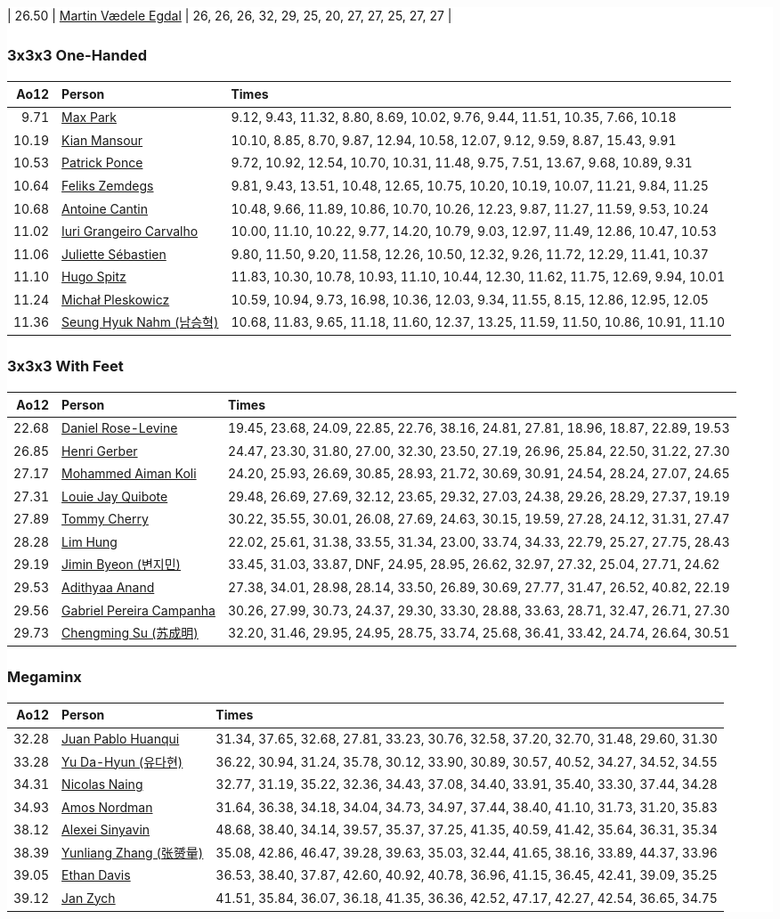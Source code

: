 | 26.50 | [Martin Vædele Egdal](https://www.worldcubeassociation.org/persons/2013EGDA02) | 26, 26, 26, 32, 29, 25, 20, 27, 27, 25, 27, 27 |

### 3x3x3 One-Handed

| Ao12 | Person | Times |
| ---: | :--- | :--- |
| 9.71 | [Max Park](https://www.worldcubeassociation.org/persons/2012PARK03) | 9.12, 9.43, 11.32, 8.80, 8.69, 10.02, 9.76, 9.44, 11.51, 10.35, 7.66, 10.18 |
| 10.19 | [Kian Mansour](https://www.worldcubeassociation.org/persons/2015MANS03) | 10.10, 8.85, 8.70, 9.87, 12.94, 10.58, 12.07, 9.12, 9.59, 8.87, 15.43, 9.91 |
| 10.53 | [Patrick Ponce](https://www.worldcubeassociation.org/persons/2012PONC02) | 9.72, 10.92, 12.54, 10.70, 10.31, 11.48, 9.75, 7.51, 13.67, 9.68, 10.89, 9.31 |
| 10.64 | [Feliks Zemdegs](https://www.worldcubeassociation.org/persons/2009ZEMD01) | 9.81, 9.43, 13.51, 10.48, 12.65, 10.75, 10.20, 10.19, 10.07, 11.21, 9.84, 11.25 |
| 10.68 | [Antoine Cantin](https://www.worldcubeassociation.org/persons/2010CANT02) | 10.48, 9.66, 11.89, 10.86, 10.70, 10.26, 12.23, 9.87, 11.27, 11.59, 9.53, 10.24 |
| 11.02 | [Iuri Grangeiro Carvalho](https://www.worldcubeassociation.org/persons/2015CARV06) | 10.00, 11.10, 10.22, 9.77, 14.20, 10.79, 9.03, 12.97, 11.49, 12.86, 10.47, 10.53 |
| 11.06 | [Juliette Sébastien](https://www.worldcubeassociation.org/persons/2014SEBA01) | 9.80, 11.50, 9.20, 11.58, 12.26, 10.50, 12.32, 9.26, 11.72, 12.29, 11.41, 10.37 |
| 11.10 | [Hugo Spitz](https://www.worldcubeassociation.org/persons/2015SPIT02) | 11.83, 10.30, 10.78, 10.93, 11.10, 10.44, 12.30, 11.62, 11.75, 12.69, 9.94, 10.01 |
| 11.24 | [Michał Pleskowicz](https://www.worldcubeassociation.org/persons/2009PLES01) | 10.59, 10.94, 9.73, 16.98, 10.36, 12.03, 9.34, 11.55, 8.15, 12.86, 12.95, 12.05 |
| 11.36 | [Seung Hyuk Nahm (남승혁)](https://www.worldcubeassociation.org/persons/2013NAHM01) | 10.68, 11.83, 9.65, 11.18, 11.60, 12.37, 13.25, 11.59, 11.50, 10.86, 10.91, 11.10 |

### 3x3x3 With Feet

| Ao12 | Person | Times |
| ---: | :--- | :--- |
| 22.68 | [Daniel Rose-Levine](https://www.worldcubeassociation.org/persons/2015ROSE01) | 19.45, 23.68, 24.09, 22.85, 22.76, 38.16, 24.81, 27.81, 18.96, 18.87, 22.89, 19.53 |
| 26.85 | [Henri Gerber](https://www.worldcubeassociation.org/persons/2014GERB01) | 24.47, 23.30, 31.80, 27.00, 32.30, 23.50, 27.19, 26.96, 25.84, 22.50, 31.22, 27.30 |
| 27.17 | [Mohammed Aiman Koli](https://www.worldcubeassociation.org/persons/2017KOLI01) | 24.20, 25.93, 26.69, 30.85, 28.93, 21.72, 30.69, 30.91, 24.54, 28.24, 27.07, 24.65 |
| 27.31 | [Louie Jay Quibote](https://www.worldcubeassociation.org/persons/2012QUIB01) | 29.48, 26.69, 27.69, 32.12, 23.65, 29.32, 27.03, 24.38, 29.26, 28.29, 27.37, 19.19 |
| 27.89 | [Tommy Cherry](https://www.worldcubeassociation.org/persons/2015CHER07) | 30.22, 35.55, 30.01, 26.08, 27.69, 24.63, 30.15, 19.59, 27.28, 24.12, 31.31, 27.47 |
| 28.28 | [Lim Hung](https://www.worldcubeassociation.org/persons/2016HUNG08) | 22.02, 25.61, 31.38, 33.55, 31.34, 23.00, 33.74, 34.33, 22.79, 25.27, 27.75, 28.43 |
| 29.19 | [Jimin Byeon (변지민)](https://www.worldcubeassociation.org/persons/2015BYEO01) | 33.45, 31.03, 33.87, DNF, 24.95, 28.95, 26.62, 32.97, 27.32, 25.04, 27.71, 24.62 |
| 29.53 | [Adithyaa Anand](https://www.worldcubeassociation.org/persons/2013ANAN03) | 27.38, 34.01, 28.98, 28.14, 33.50, 26.89, 30.69, 27.77, 31.47, 26.52, 40.82, 22.19 |
| 29.56 | [Gabriel Pereira Campanha](https://www.worldcubeassociation.org/persons/2012CAMP03) | 30.26, 27.99, 30.73, 24.37, 29.30, 33.30, 28.88, 33.63, 28.71, 32.47, 26.71, 27.30 |
| 29.73 | [Chengming Su (苏成明)](https://www.worldcubeassociation.org/persons/2013SUCH02) | 32.20, 31.46, 29.95, 24.95, 28.75, 33.74, 25.68, 36.41, 33.42, 24.74, 26.64, 30.51 |

### Megaminx

| Ao12 | Person | Times |
| ---: | :--- | :--- |
| 32.28 | [Juan Pablo Huanqui](https://www.worldcubeassociation.org/persons/2013HUAN30) | 31.34, 37.65, 32.68, 27.81, 33.23, 30.76, 32.58, 37.20, 32.70, 31.48, 29.60, 31.30 |
| 33.28 | [Yu Da-Hyun (유다현)](https://www.worldcubeassociation.org/persons/2008YUDA01) | 36.22, 30.94, 31.24, 35.78, 30.12, 33.90, 30.89, 30.57, 40.52, 34.27, 34.52, 34.55 |
| 34.31 | [Nicolas Naing](https://www.worldcubeassociation.org/persons/2015NAIN01) | 32.77, 31.19, 35.22, 32.36, 34.43, 37.08, 34.40, 33.91, 35.40, 33.30, 37.44, 34.28 |
| 34.93 | [Amos Nordman](https://www.worldcubeassociation.org/persons/2014NORD02) | 31.64, 36.38, 34.18, 34.04, 34.73, 34.97, 37.44, 38.40, 41.10, 31.73, 31.20, 35.83 |
| 38.12 | [Alexei Sinyavin](https://www.worldcubeassociation.org/persons/2016SINY01) | 48.68, 38.40, 34.14, 39.57, 35.37, 37.25, 41.35, 40.59, 41.42, 35.64, 36.31, 35.34 |
| 38.39 | [Yunliang Zhang (张赟量)](https://www.worldcubeassociation.org/persons/2016ZHAN45) | 35.08, 42.86, 46.47, 39.28, 39.63, 35.03, 32.44, 41.65, 38.16, 33.89, 44.37, 33.96 |
| 39.05 | [Ethan Davis](https://www.worldcubeassociation.org/persons/2016DAVI02) | 36.53, 38.40, 37.87, 42.60, 40.92, 40.78, 36.96, 41.15, 36.45, 42.41, 39.09, 35.25 |
| 39.12 | [Jan Zych](https://www.worldcubeassociation.org/persons/2014ZYCH01) | 41.51, 35.84, 36.07, 36.18, 41.35, 36.36, 42.52, 47.17, 42.27, 42.54, 36.65, 34.75 |